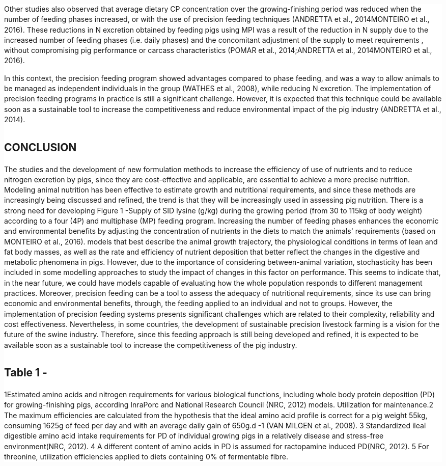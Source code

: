 Other studies also observed that average dietary CP concentration over the growing-finishing period was reduced when the number of feeding phases increased, or with the use of precision feeding techniques (ANDRETTA et al., 2014MONTEIRO et al., 2016). These reductions in N excretion obtained by feeding pigs using MPI was a result of the reduction in N supply due to the increased number of feeding phases (i.e. daily phases) and the concomitant adjustment of the supply to meet requirements , without compromising pig performance or carcass characteristics (POMAR et al., 2014;ANDRETTA et al., 2014MONTEIRO et al., 2016).

In this context, the precision feeding program showed advantages compared to phase feeding, and was a way to allow animals to be managed as independent individuals in the group (WATHES et al., 2008), while reducing N excretion. The implementation of precision feeding programs in practice is still a significant challenge. However, it is expected that this technique could be available soon as a sustainable tool to increase the competitiveness and reduce environmental impact of the pig industry (ANDRETTA et al., 2014).


## CONCLUSION

The studies and the development of new formulation methods to increase the efficiency of use of nutrients and to reduce nitrogen excretion by pigs, since they are cost-effective and applicable, are essential to achieve a more precise nutrition. Modeling animal nutrition has been effective to estimate growth and nutritional requirements, and since these methods are increasingly being discussed and refined, the trend is that they will be increasingly used in assessing pig nutrition. There is a strong need for developing Figure 1 -Supply of SID lysine (g/kg) during the growing period (from 30 to 115kg of body weight) according to a four (4P) and multiphase (MP) feeding program. Increasing the number of feeding phases enhances the economic and environmental benefits by adjusting the concentration of nutrients in the diets to match the animals' requirements (based on MONTEIRO et al., 2016). models that best describe the animal growth trajectory, the physiological conditions in terms of lean and fat body masses, as well as the rate and efficiency of nutrient deposition that better reflect the changes in the digestive and metabolic phenomena in pigs. However, due to the importance of considering between-animal variation, stochasticity has been included in some modelling approaches to study the impact of changes in this factor on performance. This seems to indicate that, in the near future, we could have models capable of evaluating how the whole population responds to different management practices. Moreover, precision feeding can be a tool to assess the adequacy of nutritional requirements, since its use can bring economic and environmental benefits, through, the feeding applied to an individual and not to groups. However, the implementation of precision feeding systems presents significant challenges which are related to their complexity, reliability and cost effectiveness. Nevertheless, in some countries, the development of sustainable precision livestock farming is a vision for the future of the swine industry. Therefore, since this feeding approach is still being developed and refined, it is expected to be available soon as a sustainable tool to increase the competitiveness of the pig industry.

## Table 1 -
1Estimated amino acids and nitrogen requirements for various biological functions, including whole body protein deposition (PD) for growing-finishing pigs, according InraPorc and National Research Council (NRC, 2012) models.
Utilization for maintenance.2  The maximum efficiencies are calculated from the hypothesis that the ideal amino acid profile is correct for a pig weight 55kg, consuming 1625g of feed per day and with an average daily gain of 650g.d -1 (VAN MILGEN et al., 2008). 3 Standardized ileal digestible amino acid intake requirements for PD of individual growing pigs in a relatively disease and stress-free environment(NRC, 2012). 4 A different content of amino acids in PD is assumed for ractopamine induced PD(NRC, 2012). 5 For threonine, utilization efficiencies applied to diets containing 0% of fermentable fibre.
